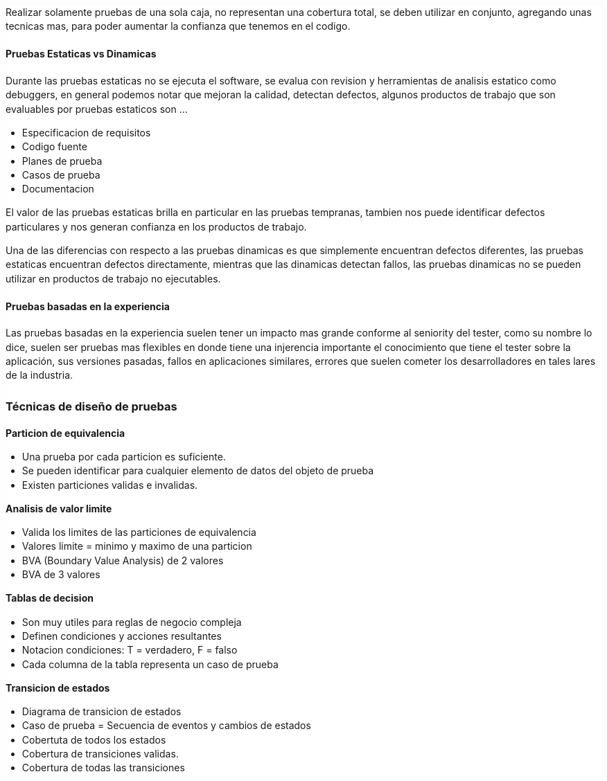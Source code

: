 Realizar solamente pruebas de una sola caja, no representan una cobertura total, se deben utilizar en conjunto, agregando unas tecnicas mas, para poder aumentar la confianza que tenemos en el codigo.

#### Pruebas Estaticas vs Dinamicas

Durante las pruebas estaticas no se ejecuta el software, se evalua con revision y herramientas de analisis estatico como debuggers, en general podemos notar que mejoran la calidad, detectan defectos, algunos productos de trabajo que son evaluables por pruebas estaticos son ...

- Especificacion de requisitos
- Codigo fuente
- Planes de prueba
- Casos de prueba
- Documentacion

El valor de las pruebas estaticas brilla en particular en las pruebas tempranas, tambien nos puede identificar defectos particulares y nos generan confianza en los productos de trabajo.

Una de las diferencias con respecto a las pruebas dinamicas es que simplemente encuentran defectos diferentes, las pruebas estaticas encuentran defectos directamente, mientras que las dinamicas detectan fallos, las pruebas dinamicas no se pueden utilizar en productos de trabajo no ejecutables.

#### Pruebas basadas en la experiencia

Las pruebas basadas en la experiencia suelen tener un impacto mas grande conforme al seniority del tester, como su nombre lo dice, suelen ser pruebas mas flexibles en donde tiene una injerencia importante el conocimiento que tiene el tester sobre la aplicación,  sus versiones pasadas, fallos en aplicaciones similares, errores que suelen cometer los desarrolladores en tales lares de la industria.

### Técnicas de diseño de pruebas

**Particion de equivalencia**
- Una prueba por cada particion es suficiente. 
- Se pueden identificar para cualquier elemento de datos del objeto de prueba
- Existen particiones validas e invalidas.

**Analisis de valor limite**
- Valida los limites de las particiones de equivalencia
- Valores limite = minimo y maximo de una particion
- BVA (Boundary Value Analysis) de 2 valores
- BVA de 3 valores

**Tablas de decision**
- Son muy utiles para reglas de negocio compleja
- Definen condiciones y acciones resultantes
- Notacion condiciones: T = verdadero, F = falso
- Cada columna de la tabla representa un caso de prueba

**Transicion de estados**
- Diagrama de transicion de estados
- Caso de prueba = Secuencia de eventos y cambios de estados
- Cobertuta de todos los estados
- Cobertura de transiciones validas.
- Cobertura de todas las transiciones
